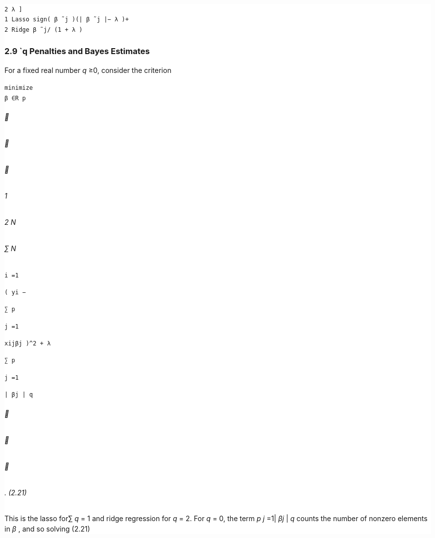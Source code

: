 ```
2 λ ]
1 Lasso sign( β ̃ j )(| β ̃ j |− λ )+
2 Ridge β ̃ j/ (1 + λ )
```
### 2.9 `q Penalties and Bayes Estimates

For a fixed real number _q_ ≥0, consider the criterion

```
minimize
β ∈R p
```
###### 

###### 

###### 

###### 1

###### 2 N

###### ∑ N

```
i =1
```
```
( yi −
```
```
∑ p
```
```
j =1
```
```
xijβj )^2 + λ
```
```
∑ p
```
```
j =1
```
```
| βj | q
```
###### 

###### 

###### 

###### . (2.21)

This is the lasso for∑ _q_ = 1 and ridge regression for _q_ = 2. For _q_ = 0, the term
_p
j_ =1| _βj_ |
_q_ counts the number of nonzero elements in _β_ , and so solving (2.21)
